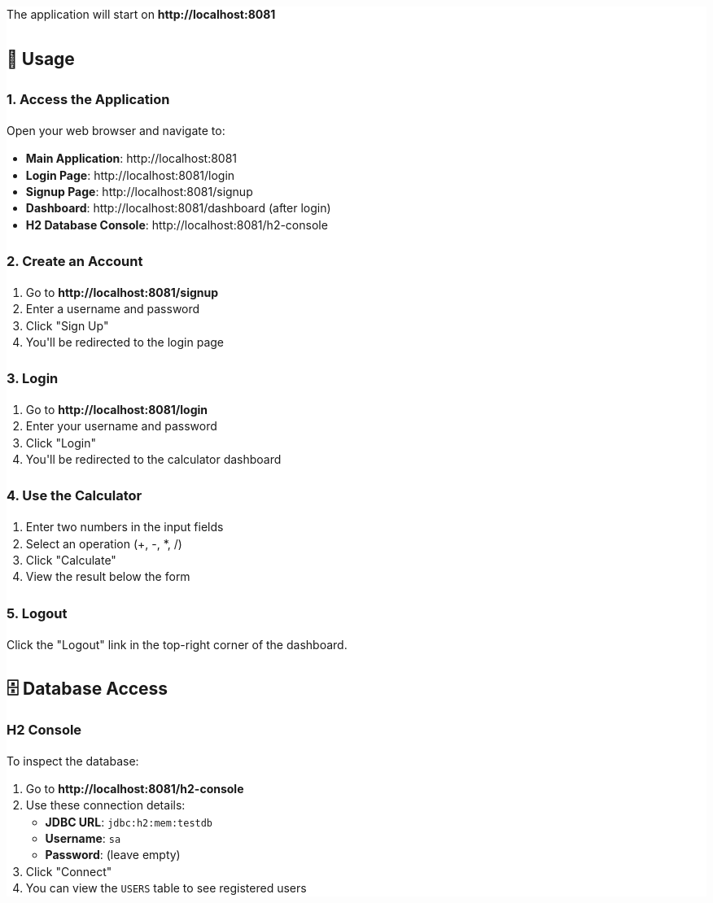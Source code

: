 The application will start on **http://localhost:8081**

## 📱 Usage

### 1. Access the Application

Open your web browser and navigate to:
- **Main Application**: http://localhost:8081
- **Login Page**: http://localhost:8081/login
- **Signup Page**: http://localhost:8081/signup
- **Dashboard**: http://localhost:8081/dashboard (after login)
- **H2 Database Console**: http://localhost:8081/h2-console

### 2. Create an Account

1. Go to **http://localhost:8081/signup**
2. Enter a username and password
3. Click "Sign Up"
4. You'll be redirected to the login page

### 3. Login

1. Go to **http://localhost:8081/login**
2. Enter your username and password
3. Click "Login"
4. You'll be redirected to the calculator dashboard

### 4. Use the Calculator

1. Enter two numbers in the input fields
2. Select an operation (+, -, *, /)
3. Click "Calculate"
4. View the result below the form

### 5. Logout

Click the "Logout" link in the top-right corner of the dashboard.

## 🗄️ Database Access

### H2 Console

To inspect the database:

1. Go to **http://localhost:8081/h2-console**
2. Use these connection details:
   - **JDBC URL**: `jdbc:h2:mem:testdb`
   - **Username**: `sa`
   - **Password**: (leave empty)
3. Click "Connect"
4. You can view the `USERS` table to see registered users

